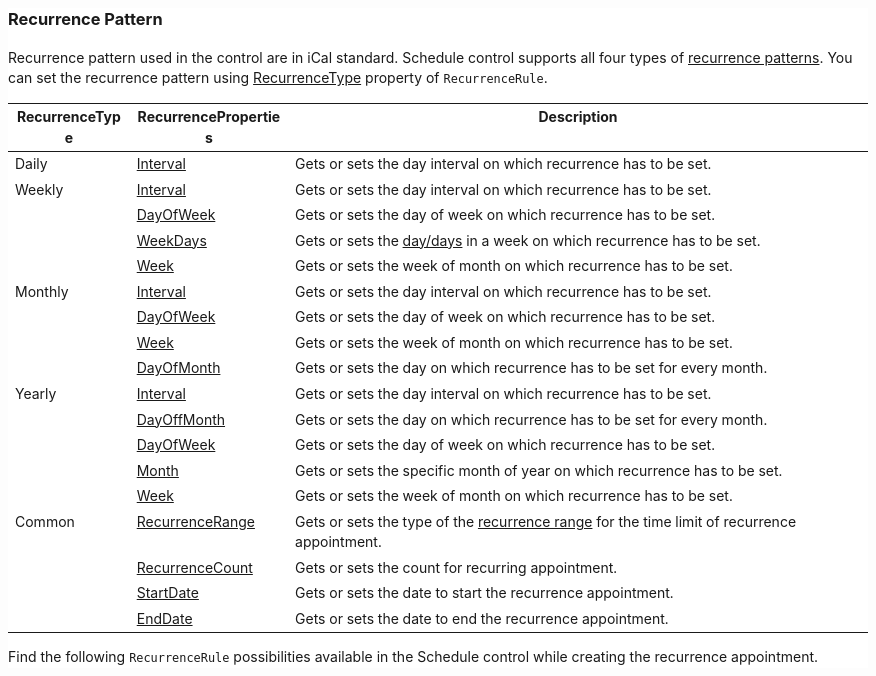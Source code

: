 ### Recurrence Pattern
Recurrence pattern used in the control are in iCal standard. Schedule control supports all four types of [recurrence patterns](https://help.syncfusion.com/cr/xamarin/Syncfusion.SfSchedule.XForms.RecurrenceType.html). You can set the recurrence pattern using [RecurrenceType](https://help.syncfusion.com/cr/xamarin/Syncfusion.SfSchedule.XForms.RecurrenceProperties.html#Syncfusion_SfSchedule_XForms_RecurrenceProperties_RecurrenceType) property of `RecurrenceRule`.

| RecurrenceType | RecurrenceProperties | Description                                                                                 |
|----------------|----------------------|---------------------------------------------------------------------------------------------|
| Daily          | [Interval](https://help.syncfusion.com/cr/xamarin/Syncfusion.SfSchedule.XForms.RecurrenceProperties.html#Syncfusion_SfSchedule_XForms_RecurrenceProperties_Interval) | Gets or sets the day interval on which recurrence has to be set.                            |
| Weekly         | [Interval](https://help.syncfusion.com/cr/xamarin/Syncfusion.SfSchedule.XForms.RecurrenceProperties.html#Syncfusion_SfSchedule_XForms_RecurrenceProperties_Interval) | Gets or sets the day interval on which recurrence has to be set.                            |
|                | [DayOfWeek](https://help.syncfusion.com/cr/xamarin/Syncfusion.SfSchedule.XForms.RecurrenceProperties.html#Syncfusion_SfSchedule_XForms_RecurrenceProperties_DayOfWeek)  | Gets or sets the day of week on which recurrence has to be set.                             |
|                | [WeekDays](https://help.syncfusion.com/cr/xamarin/Syncfusion.SfSchedule.XForms.RecurrenceProperties.html)   | Gets or sets the [day/days](https://help.syncfusion.com/cr/xamarin/Syncfusion.SfSchedule.XForms.WeekDays.html) in a week on which recurrence has to be set.                      |
|				 | [Week](https://help.syncfusion.com/cr/xamarin/Syncfusion.SfSchedule.XForms.RecurrenceProperties.html#Syncfusion_SfSchedule_XForms_RecurrenceProperties_Week)					| Gets or sets the week of month on which recurrence has to be set.							  |
| Monthly        | [Interval](https://help.syncfusion.com/cr/xamarin/Syncfusion.SfSchedule.XForms.RecurrenceProperties.html#Syncfusion_SfSchedule_XForms_RecurrenceProperties_Interval) | Gets or sets the day interval on which  recurrence has to be set.                           |
|                | [DayOfWeek](https://help.syncfusion.com/cr/xamarin/Syncfusion.SfSchedule.XForms.RecurrenceProperties.html#Syncfusion_SfSchedule_XForms_RecurrenceProperties_DayOfWeek) | Gets or sets the day of week on which  recurrence has to be set.                            |
|				 | [Week](https://help.syncfusion.com/cr/xamarin/Syncfusion.SfSchedule.XForms.RecurrenceProperties.html#Syncfusion_SfSchedule_XForms_RecurrenceProperties_Week)					| Gets or sets the week of month on which recurrence has to be set.							  |
|                | [DayOfMonth](https://help.syncfusion.com/cr/xamarin/Syncfusion.SfSchedule.XForms.RecurrenceProperties.html#Syncfusion_SfSchedule_XForms_RecurrenceProperties_DayOfMonth) | Gets or sets the day on which recurrence has to be set for every month.                     |
| Yearly         | [Interval](https://help.syncfusion.com/cr/xamarin/Syncfusion.SfSchedule.XForms.RecurrenceProperties.html#Syncfusion_SfSchedule_XForms_RecurrenceProperties_Interval)  | Gets or sets the day interval on which recurrence has to be set.                            |
|                | [DayOffMonth](https://help.syncfusion.com/cr/xamarin/Syncfusion.SfSchedule.XForms.RecurrenceProperties.html#Syncfusion_SfSchedule_XForms_RecurrenceProperties_DayOfMonth)  | Gets or sets the day on which recurrence has to be set for every month.                     |
|                | [DayOfWeek](https://help.syncfusion.com/cr/xamarin/Syncfusion.SfSchedule.XForms.RecurrenceProperties.html#Syncfusion_SfSchedule_XForms_RecurrenceProperties_DayOfWeek) | Gets or sets the day of week on which  recurrence has to be set.                            |
|				 | [Month](https://help.syncfusion.com/cr/xamarin/Syncfusion.SfSchedule.XForms.RecurrenceProperties.html#Syncfusion_SfSchedule_XForms_RecurrenceProperties_Month)				| Gets or sets the specific month of year on which recurrence has to be set.				  |
|				 | [Week](https://help.syncfusion.com/cr/xamarin/Syncfusion.SfSchedule.XForms.RecurrenceProperties.html#Syncfusion_SfSchedule_XForms_RecurrenceProperties_Week)					| Gets or sets the week of month on which recurrence has to be set.							  |
| Common         | [RecurrenceRange](https://help.syncfusion.com/cr/xamarin/Syncfusion.SfSchedule.XForms.RecurrenceProperties.html#Syncfusion_SfSchedule_XForms_RecurrenceProperties_RecurrenceRange) | Gets or sets the type of the [recurrence range](https://help.syncfusion.com/cr/xamarin/Syncfusion.SfSchedule.XForms.RecurrenceRange.html) for the time limit of recurrence appointment. |
|                | [RecurrenceCount](https://help.syncfusion.com/cr/xamarin/Syncfusion.SfSchedule.XForms.RecurrenceProperties.html#Syncfusion_SfSchedule_XForms_RecurrenceProperties_RecurrenceCount) | Gets or sets the count for recurring appointment.                                           |
|                | [StartDate](https://help.syncfusion.com/cr/xamarin/Syncfusion.SfSchedule.XForms.RecurrenceProperties.html#Syncfusion_SfSchedule_XForms_RecurrenceProperties_StartDate) | Gets or sets the date to start the recurrence appointment.                                  |
|                | [EndDate](https://help.syncfusion.com/cr/xamarin/Syncfusion.SfSchedule.XForms.RecurrenceProperties.html#Syncfusion_SfSchedule_XForms_RecurrenceProperties_EndDate)  | Gets or sets the date to end the recurrence appointment.                                    |

Find the following `RecurrenceRule` possibilities available in the Schedule control while creating the recurrence appointment.
